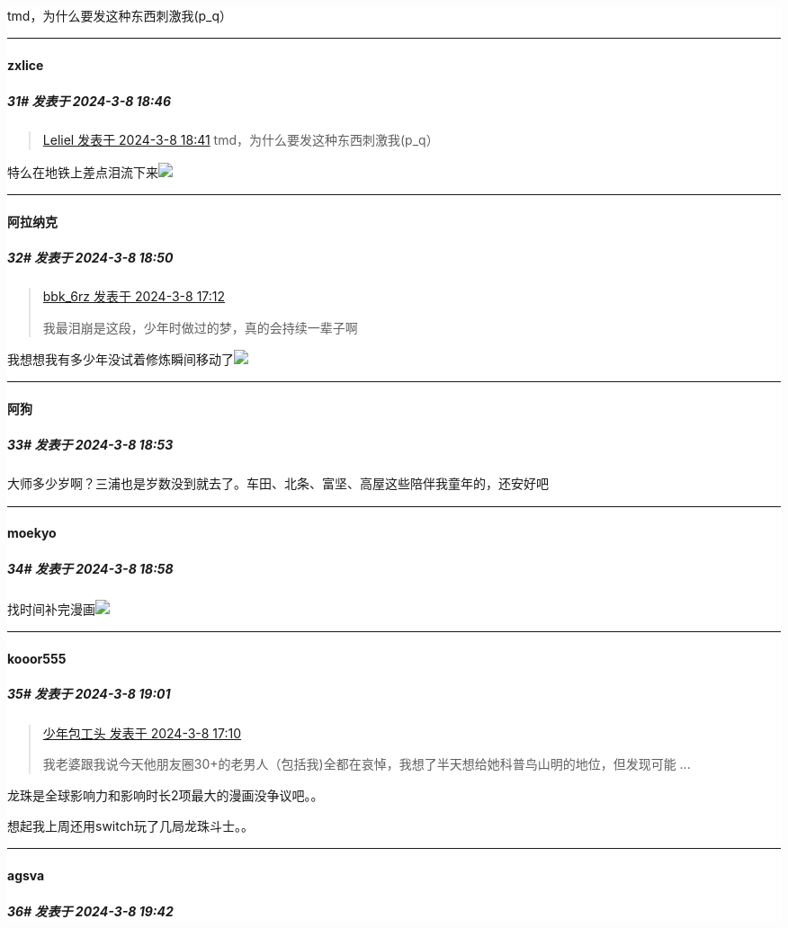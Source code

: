 tmd，为什么要发这种东西刺激我(p_q）

*****

####  zxlice  
##### 31#       发表于 2024-3-8 18:46

<blockquote><a href="httphttps://bbs.saraba1st.com/2b/forum.php?mod=redirect&amp;goto=findpost&amp;pid=64192607&amp;ptid=2174698" target="_blank">Leliel 发表于 2024-3-8 18:41</a>
tmd，为什么要发这种东西刺激我(p_q）</blockquote>
特么在地铁上差点泪流下来<img src="https://static.saraba1st.com/image/smiley/face2017/138.png" referrerpolicy="no-referrer">

*****

####  阿拉纳克  
##### 32#       发表于 2024-3-8 18:50

<blockquote><a href="httphttps://bbs.saraba1st.com/2b/forum.php?mod=redirect&amp;goto=findpost&amp;pid=64191481&amp;ptid=2174698" target="_blank">bbk_6rz 发表于 2024-3-8 17:12</a>

我最泪崩是这段，少年时做过的梦，真的会持续一辈子啊</blockquote>
我想想我有多少年没试着修炼瞬间移动了<img src="https://static.saraba1st.com/image/smiley/face2017/138.png" referrerpolicy="no-referrer">

*****

####  阿狗  
##### 33#       发表于 2024-3-8 18:53

大师多少岁啊？三浦也是岁数没到就去了。车田、北条、富坚、高屋这些陪伴我童年的，还安好吧

*****

####  moekyo  
##### 34#       发表于 2024-3-8 18:58

找时间补完漫画<img src="https://static.saraba1st.com/image/smiley/face2017/013.png" referrerpolicy="no-referrer">

*****

####  kooor555  
##### 35#       发表于 2024-3-8 19:01

<blockquote><a href="httphttps://bbs.saraba1st.com/2b/forum.php?mod=redirect&amp;goto=findpost&amp;pid=64191443&amp;ptid=2174698" target="_blank">少年包工头 发表于 2024-3-8 17:10</a>

我老婆跟我说今天他朋友圈30+的老男人（包括我)全都在哀悼，我想了半天想给她科普鸟山明的地位，但发现可能 ...</blockquote>
龙珠是全球影响力和影响时长2项最大的漫画没争议吧。。

想起我上周还用switch玩了几局龙珠斗士。。

*****

####  agsva  
##### 36#       发表于 2024-3-8 19:42

